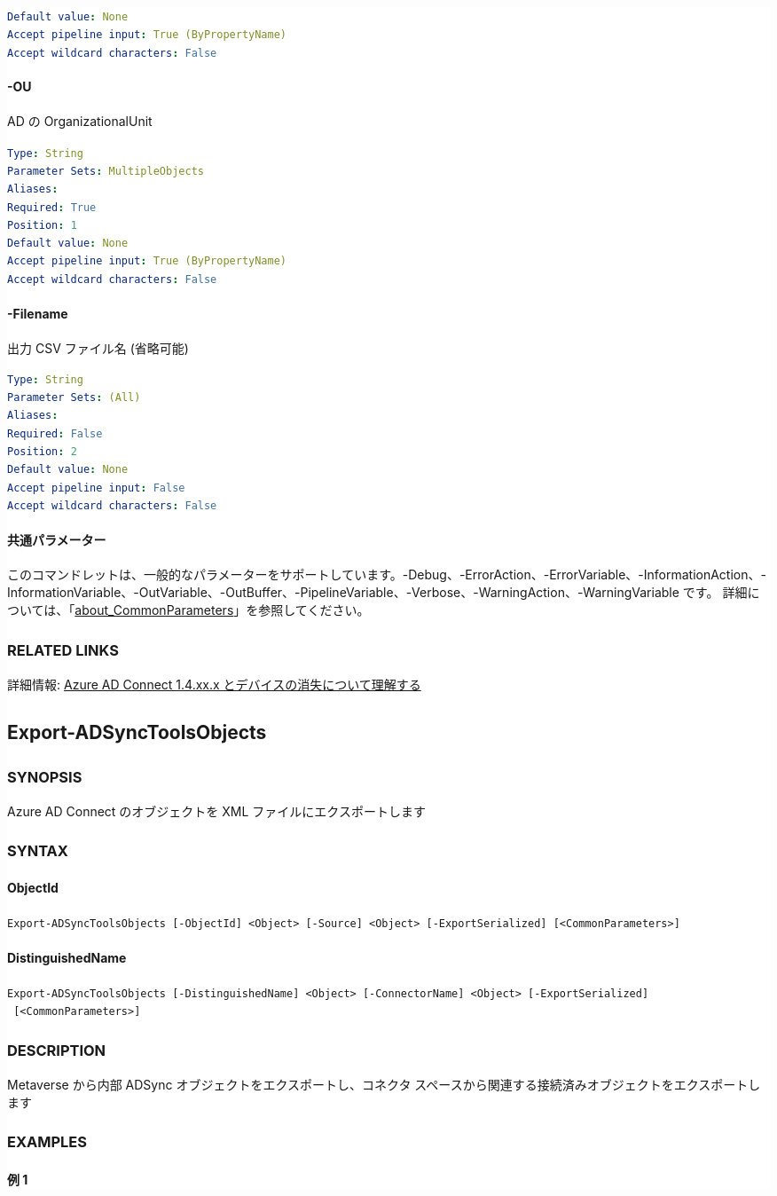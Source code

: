 ```yaml
Default value: None
Accept pipeline input: True (ByPropertyName)
Accept wildcard characters: False
```
#### <a name="-ou"></a>-OU
AD の OrganizationalUnit
```yaml
Type: String
Parameter Sets: MultipleObjects
Aliases:
Required: True
Position: 1
Default value: None
Accept pipeline input: True (ByPropertyName)
Accept wildcard characters: False
```
#### <a name="-filename"></a>-Filename
出力 CSV ファイル名 (省略可能)
```yaml
Type: String
Parameter Sets: (All)
Aliases:
Required: False
Position: 2
Default value: None
Accept pipeline input: False
Accept wildcard characters: False
```
#### <a name="commonparameters"></a>共通パラメーター
このコマンドレットは、一般的なパラメーターをサポートしています。-Debug、-ErrorAction、-ErrorVariable、-InformationAction、-InformationVariable、-OutVariable、-OutBuffer、-PipelineVariable、-Verbose、-WarningAction、-WarningVariable です。 詳細については、「[about_CommonParameters](/powershell/module/microsoft.powershell.core/about/about_commonparameters)」を参照してください。
### RELATED LINKS
詳細情報: [Azure AD Connect 1.4.xx.x とデバイスの消失について理解する](/troubleshoot/azure/active-directory/reference-connect-device-disappearance)

## <a name="export-adsynctoolsobjects"></a>Export-ADSyncToolsObjects
### SYNOPSIS
Azure AD Connect のオブジェクトを XML ファイルにエクスポートします
### SYNTAX
#### <a name="objectid"></a>ObjectId
```
Export-ADSyncToolsObjects [-ObjectId] <Object> [-Source] <Object> [-ExportSerialized] [<CommonParameters>]
```
#### <a name="distinguishedname"></a>DistinguishedName
```
Export-ADSyncToolsObjects [-DistinguishedName] <Object> [-ConnectorName] <Object> [-ExportSerialized]
 [<CommonParameters>]
```
### DESCRIPTION
Metaverse から内部 ADSync オブジェクトをエクスポートし、コネクタ スペースから関連する接続済みオブジェクトをエクスポートします
### EXAMPLES
#### <a name="example-1"></a>例 1
```
```